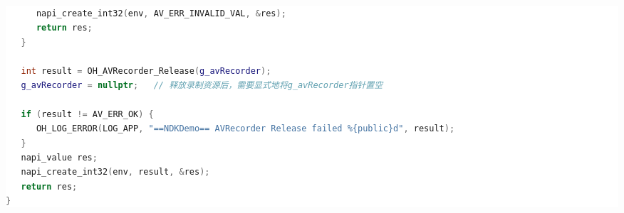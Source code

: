    ```C++
         napi_create_int32(env, AV_ERR_INVALID_VAL, &res);
         return res;
      }
      
      int result = OH_AVRecorder_Release(g_avRecorder);
      g_avRecorder = nullptr;   // 释放录制资源后，需要显式地将g_avRecorder指针置空

      if (result != AV_ERR_OK) {
         OH_LOG_ERROR(LOG_APP, "==NDKDemo== AVRecorder Release failed %{public}d", result);
      }
      napi_value res;
      napi_create_int32(env, result, &res);
      return res;
   }
   ```